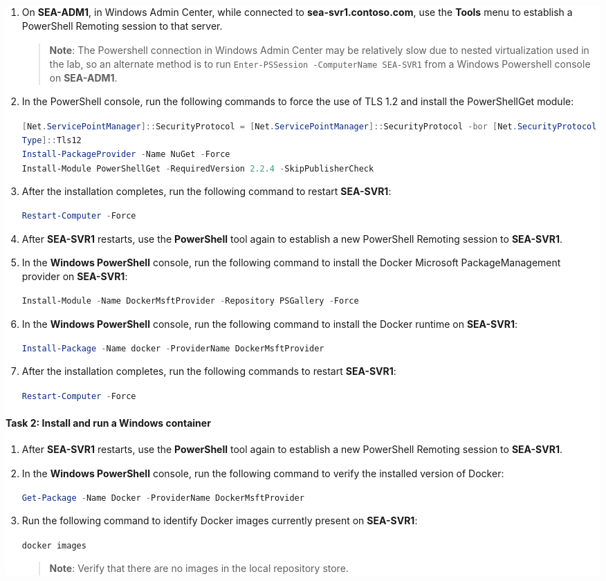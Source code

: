 1. On **SEA-ADM1**, in Windows Admin Center, while connected to **sea-svr1.contoso.com**, use the **Tools** menu to establish a PowerShell Remoting session to that server. 

   > **Note**: The Powershell connection in Windows Admin Center may be relatively slow due to nested virtualization used in the lab, so an alternate method is to run `Enter-PSSession -ComputerName SEA-SVR1` from a Windows Powershell console on **SEA-ADM1**.

1. In the PowerShell console, run the following commands to force the use of TLS 1.2 and install the PowerShellGet module: 

   ```powershell
   [Net.ServicePointManager]::SecurityProtocol = [Net.ServicePointManager]::SecurityProtocol -bor [Net.SecurityProtocolType]::Tls12
   Install-PackageProvider -Name NuGet -Force
   Install-Module PowerShellGet -RequiredVersion 2.2.4 -SkipPublisherCheck
   ```
1. After the installation completes, run the following command to restart **SEA-SVR1**:

   ```powershell
   Restart-Computer -Force
   ```
1. After **SEA-SVR1** restarts, use the **PowerShell** tool again to establish a new PowerShell Remoting session to **SEA-SVR1**.

1. In the **Windows PowerShell** console, run the following command to install the Docker Microsoft PackageManagement provider on **SEA-SVR1**:

   ```powershell
   Install-Module -Name DockerMsftProvider -Repository PSGallery -Force
   ```
1. In the **Windows PowerShell** console, run the following command to install the Docker runtime on **SEA-SVR1**:

   ```powershell
   Install-Package -Name docker -ProviderName DockerMsftProvider
   ```
1. After the installation completes, run the following commands to restart **SEA-SVR1**:

   ```powershell
   Restart-Computer -Force
   ```

#### Task 2: Install and run a Windows container

1. After **SEA-SVR1** restarts, use the **PowerShell** tool again to establish a new PowerShell Remoting session to **SEA-SVR1**.
1. In the **Windows PowerShell** console, run the following command to verify the installed version of Docker:

   ```powershell
   Get-Package -Name Docker -ProviderName DockerMsftProvider
   ```
1. Run the following command to identify Docker images currently present on **SEA-SVR1**: 

   ```powershell
   docker images
   ```

   > **Note**: Verify that there are no images in the local repository store.

